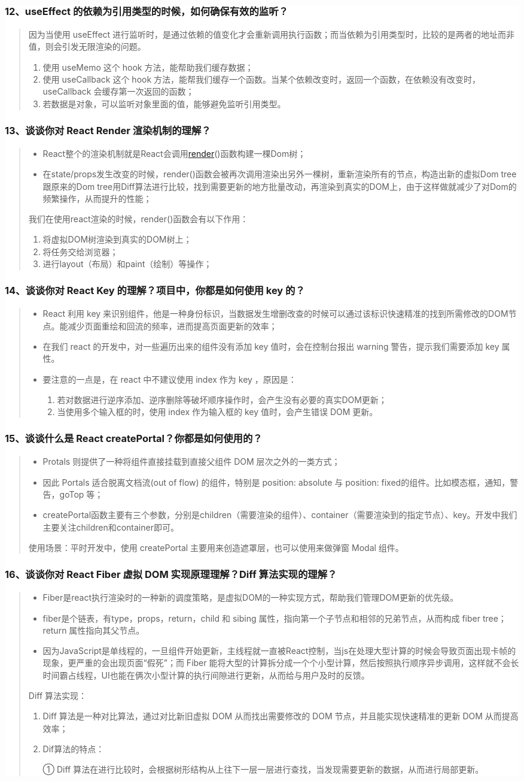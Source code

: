

### 12、useEffect 的依赖为引用类型的时候，如何确保有效的监听？

> 因为当使用 useEffect 进行监听时，是通过依赖的值变化才会重新调用执行函数；而当依赖为引用类型时，比较的是两者的地址而非值，则会引发无限渲染的问题。
>
> 1. 使用 useMemo 这个 hook 方法，能帮助我们缓存数据；
> 2. 使用 useCallback 这个 hook 方法，能帮我们缓存一个函数。当某个依赖改变时，返回一个函数，在依赖没有改变时，useCallback 会缓存第一次返回的函数；
> 3. 若数据是对象，可以监听对象里面的值，能够避免监听引用类型。



### 13、谈谈你对 React Render 渲染机制的理解？

> - React整个的渲染机制就是React会调用[render](https://so.csdn.net/so/search?q=render&spm=1001.2101.3001.7020)()函数构建一棵Dom树；
>
> - 在state/props发生改变的时候，render()函数会被再次调用渲染出另外一棵树，重新渲染所有的节点，构造出新的虚拟Dom tree跟原来的Dom tree用Diff算法进行比较，找到需要更新的地方批量改动，再渲染到真实的DOM上，由于这样做就减少了对Dom的频繁操作，从而提升的性能；
>
> 我们在使用react渲染的时候，render()函数会有以下作用：
>
> 1. 将虚拟DOM树渲染到真实的DOM树上；
> 2. 将任务交给浏览器；
> 3. 进行layout（布局）和paint（绘制）等操作；



### 14、谈谈你对 React Key 的理解？项目中，你都是如何使用 key 的？

> - React 利用 key 来识别组件，他是一种身份标识，当数据发生增删改查的时候可以通过该标识快速精准的找到所需修改的DOM节点。能减少页面重绘和回流的频率，进而提高页面更新的效率；
>
> - 在我们 react 的开发中，对一些遍历出来的组件没有添加 key 值时，会在控制台报出 warning 警告，提示我们需要添加 key 属性。
> - 要注意的一点是，在 react 中不建议使用 index 作为 key ，原因是：
>   1. 若对数据进行逆序添加、逆序删除等破坏顺序操作时，会产生没有必要的真实DOM更新；
>   2. 当使用多个输入框的时，使用 index 作为输入框的 key 值时，会产生错误 DOM 更新。



### 15、谈谈什么是 React createPortal？你都是如何使用的？

> - Protals 则提供了一种将组件直接挂载到直接父组件 DOM 层次之外的一类方式；
>
> - 因此 Portals 适合脱离文档流(out of flow) 的组件，特别是 position: absolute 与 position: fixed的组件。比如模态框，通知，警告，goTop 等；
> - createPortal函数主要有三个参数，分别是children（需要渲染的组件）、container（需要渲染到的指定节点）、key。开发中我们主要关注children和container即可。
>
> 使用场景：平时开发中，使用 createPortal 主要用来创造遮罩层，也可以使用来做弹窗 Modal 组件。



### 16、谈谈你对 React Fiber 虚拟  DOM 实现原理理解？Diff 算法实现的理解？

> -  Fiber是react执行渲染时的一种新的调度策略，是虚拟DOM的一种实现方式，帮助我们管理DOM更新的优先级。
> - fiber是个链表，有type，props，return，child 和 sibing 属性，指向第一个子节点和相邻的兄弟节点，从而构成 fiber tree；return 属性指向其父节点。
>
> - 因为JavaScript是单线程的，一旦组件开始更新，主线程就一直被React控制，当js在处理大型计算的时候会导致页面出现卡帧的现象，更严重的会出现页面“假死”；而 Fiber 能将大型的计算拆分成一个个小型计算，然后按照执行顺序异步调用，这样就不会长时间霸占线程，UI也能在俩次小型计算的执行间隙进行更新，从而给与用户及时的反馈。
>
> Diff 算法实现：
>
> 1. Diff 算法是一种对比算法，通过对比新旧虚拟 DOM 从而找出需要修改的 DOM 节点，并且能实现快速精准的更新 DOM 从而提高效率；
>
> 2. Dif算法的特点：
>
>    ① Diff 算法在进行比较时，会根据树形结构从上往下一层一层进行查找，当发现需要更新的数据，从而进行局部更新。
>